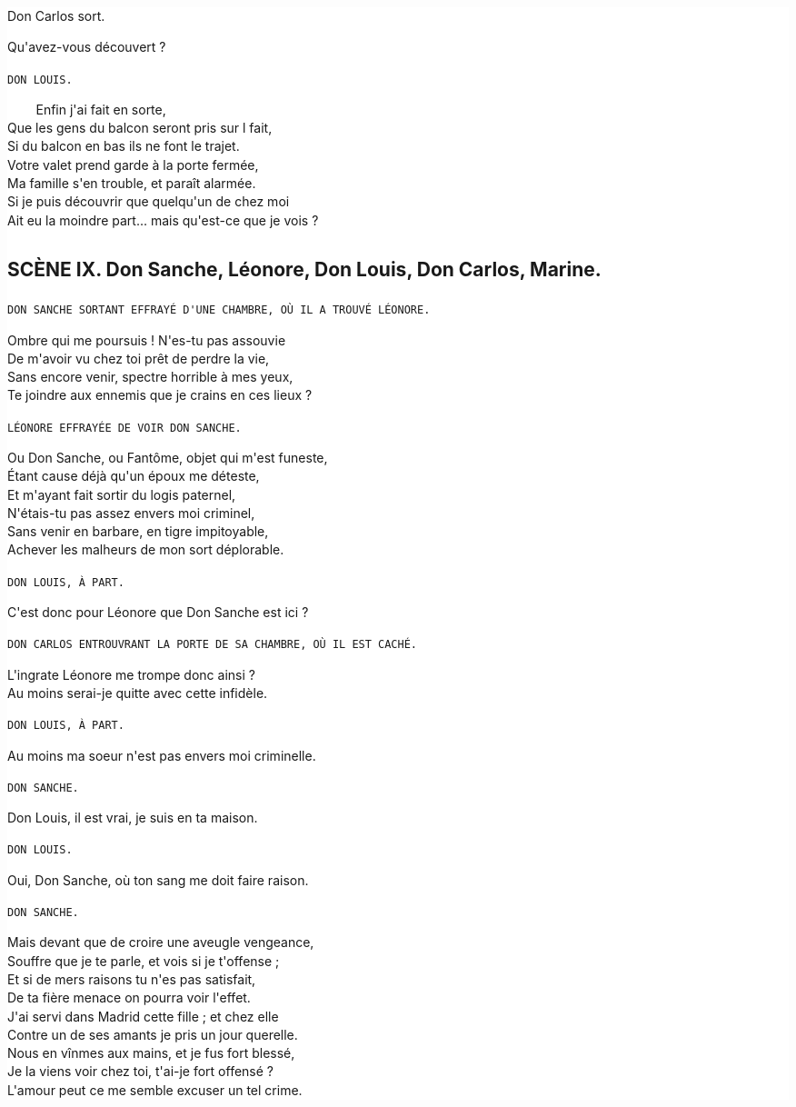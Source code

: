 Don Carlos sort.

Qu'avez-vous découvert ?  

    DON LOUIS.
        Enfin j'ai fait en sorte,  
Que les gens du balcon seront pris sur l fait,  
Si du balcon en bas ils ne font le trajet.  
Votre valet prend garde à la porte fermée,  
Ma famille s'en trouble, et paraît alarmée.  
Si je puis découvrir que quelqu'un de chez moi  
Ait eu la moindre part... mais qu'est-ce que je vois ?  


## SCÈNE IX. Don Sanche, Léonore, Don Louis, Don Carlos, Marine.

    DON SANCHE SORTANT EFFRAYÉ D'UNE CHAMBRE, OÙ IL A TROUVÉ LÉONORE.
Ombre qui me poursuis ! N'es-tu pas assouvie  
De m'avoir vu chez toi prêt de perdre la vie,  
Sans encore venir, spectre horrible à mes yeux,  
Te joindre aux ennemis que je crains en ces lieux ?  

    LÉONORE EFFRAYÉE DE VOIR DON SANCHE.
Ou Don Sanche, ou Fantôme, objet qui m'est funeste,  
Étant cause déjà qu'un époux me déteste,  
Et m'ayant fait sortir du logis paternel,  
N'étais-tu pas assez envers moi criminel,  
Sans venir en barbare, en tigre impitoyable,  
Achever les malheurs de mon sort déplorable.  

    DON LOUIS, À PART.
C'est donc pour Léonore que Don Sanche est ici ?  

    DON CARLOS ENTROUVRANT LA PORTE DE SA CHAMBRE, OÙ IL EST CACHÉ.
L'ingrate Léonore me trompe donc ainsi ?  
Au moins serai-je quitte avec cette infidèle.  

    DON LOUIS, À PART.
Au moins ma soeur n'est pas envers moi criminelle.  

    DON SANCHE.
Don Louis, il est vrai, je suis en ta maison.  

    DON LOUIS.
Oui, Don Sanche, où ton sang me doit faire raison.  

    DON SANCHE.
Mais devant que de croire une aveugle vengeance,  
Souffre que je te parle, et vois si je t'offense ;  
Et si de mers raisons tu n'es pas satisfait,  
De ta fière menace on pourra voir l'effet.  
J'ai servi dans Madrid cette fille ; et chez elle  
Contre un de ses amants je pris un jour querelle.  
Nous en vînmes aux mains, et je fus fort blessé,  
Je la viens voir chez toi, t'ai-je fort offensé ?  
L'amour peut ce me semble excuser un tel crime.  
